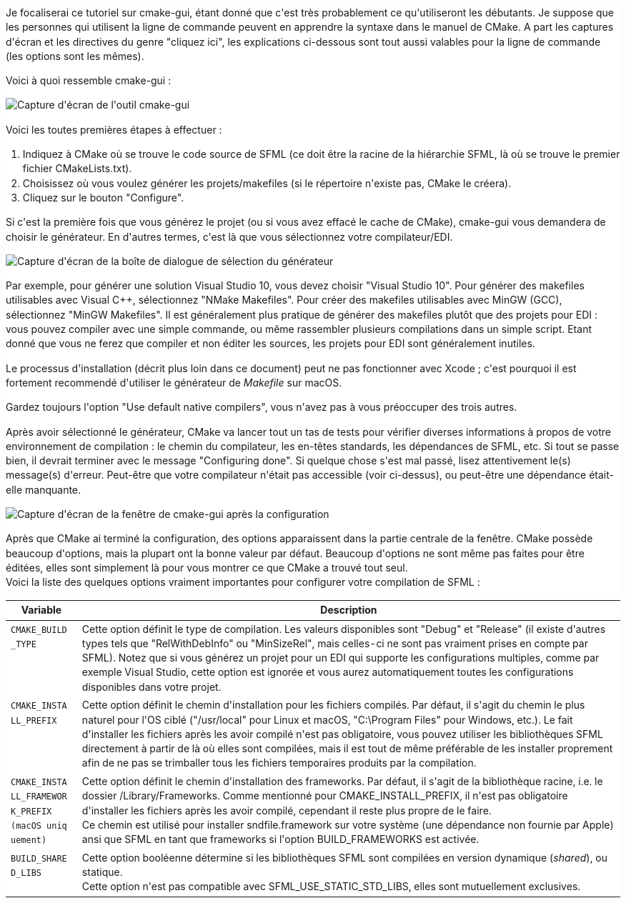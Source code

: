 Je focaliserai ce tutoriel sur cmake-gui, étant donné que c'est très probablement ce qu'utiliseront les débutants. Je suppose que les personnes qui utilisent la ligne de commande peuvent en apprendre la syntaxe dans le manuel de CMake. A part les captures d'écran et les directives du genre "cliquez ici", les explications ci-dessous sont tout aussi valables pour la ligne de commande (les options sont les mêmes).

Voici à quoi ressemble cmake-gui :

![Capture d'écran de l'outil cmake-gui](https://www.sfml-dev.org/tutorials/2.6/images/cmake-gui-start.png "Capture d'écran de l'outil cmake-gui")

Voici les toutes premières étapes à effectuer :

1. Indiquez à CMake où se trouve le code source de SFML (ce doit être la racine de la hiérarchie SFML, là où se trouve le premier fichier CMakeLists.txt).
2. Choisissez où vous voulez générer les projets/makefiles (si le répertoire n'existe pas, CMake le créera).
3. Cliquez sur le bouton "Configure".

Si c'est la première fois que vous générez le projet (ou si vous avez effacé le cache de CMake), cmake-gui vous demandera de choisir le générateur. En d'autres termes, c'est là que vous sélectionnez votre compilateur/EDI.

![Capture d'écran de la boîte de dialogue de sélection du générateur](https://www.sfml-dev.org/tutorials/2.6/images/cmake-choose-generator.png "Capture d'écran de la boîte de dialogue de sélection du générateur")

Par exemple, pour générer une solution Visual Studio 10, vous devez choisir "Visual Studio 10". Pour générer des makefiles utilisables avec Visual C++, sélectionnez "NMake Makefiles". Pour créer des makefiles utilisables avec MinGW (GCC), sélectionnez "MinGW Makefiles". Il est généralement plus pratique de générer des makefiles plutôt que des projets pour EDI : vous pouvez compiler avec une simple commande, ou même rassembler plusieurs compilations dans un simple script. Etant donné que vous ne ferez que compiler et non éditer les sources, les projets pour EDI sont généralement inutiles.  

Le processus d'installation (décrit plus loin dans ce document) peut ne pas fonctionner avec Xcode ; c'est pourquoi il est fortement recommendé d'utiliser le générateur de _Makefile_ sur macOS.

Gardez toujours l'option "Use default native compilers", vous n'avez pas à vous préoccuper des trois autres.

Après avoir sélectionné le générateur, CMake va lancer tout un tas de tests pour vérifier diverses informations à propos de votre environnement de compilation : le chemin du compilateur, les en-têtes standards, les dépendances de SFML, etc. Si tout se passe bien, il devrait terminer avec le message "Configuring done". Si quelque chose s'est mal passé, lisez attentivement le(s) message(s) d'erreur. Peut-être que votre compilateur n'était pas accessible (voir ci-dessus), ou peut-être une dépendance était-elle manquante.

![Capture d'écran de la fenêtre de cmake-gui après la configuration](https://www.sfml-dev.org/tutorials/2.6/images/cmake-configure.png "Capture d'écran de la fenêtre de cmake-gui après la configuration")

Après que CMake ai terminé la configuration, des options apparaissent dans la partie centrale de la fenêtre. CMake possède beaucoup d'options, mais la plupart ont la bonne valeur par défaut. Beaucoup d'options ne sont même pas faites pour être éditées, elles sont simplement là pour vous montrer ce que CMake a trouvé tout seul.  
Voici la liste des quelques options vraiment importantes pour configurer votre compilation de SFML :

|Variable|Description|
|---|---|
|`CMAKE_BUILD_TYPE`|Cette option définit le type de compilation. Les valeurs disponibles sont "Debug" et "Release" (il existe d'autres types tels que "RelWithDebInfo" ou "MinSizeRel", mais celles-ci ne sont pas vraiment prises en compte par SFML). Notez que si vous générez un projet pour un EDI qui supporte les configurations multiples, comme par exemple Visual Studio, cette option est ignorée et vous aurez automatiquement toutes les configurations disponibles dans votre projet.|
|`CMAKE_INSTALL_PREFIX`|Cette option définit le chemin d'installation pour les fichiers compilés. Par défaut, il s'agit du chemin le plus naturel pour l'OS ciblé ("/usr/local" pour Linux et macOS, "C:\Program Files" pour Windows, etc.). Le fait d'installer les fichiers après les avoir compilé n'est pas obligatoire, vous pouvez utiliser les bibliothèques SFML directement à partir de là où elles sont compilées, mais il est tout de même préférable de les installer proprement afin de ne pas se trimballer tous les fichiers temporaires produits par la compilation.|
|`CMAKE_INSTALL_FRAMEWORK_PREFIX   (macOS uniquement)`|Cette option définit le chemin d'installation des frameworks. Par défaut, il s'agit de la bibliothèque racine, i.e. le dossier /Library/Frameworks. Comme mentionné pour CMAKE_INSTALL_PREFIX, il n'est pas obligatoire d'installer les fichiers après les avoir compilé, cependant il reste plus propre de le faire.  <br>Ce chemin est utilisé pour installer sndfile.framework sur votre système (une dépendance non fournie par Apple) ansi que SFML en tant que frameworks si l'option BUILD_FRAMEWORKS est activée.|
|`BUILD_SHARED_LIBS`|Cette option booléenne détermine si les bibliothèques SFML sont compilées en version dynamique (_shared_), ou statique.  <br>Cette option n'est pas compatible avec SFML_USE_STATIC_STD_LIBS, elles sont mutuellement exclusives.|